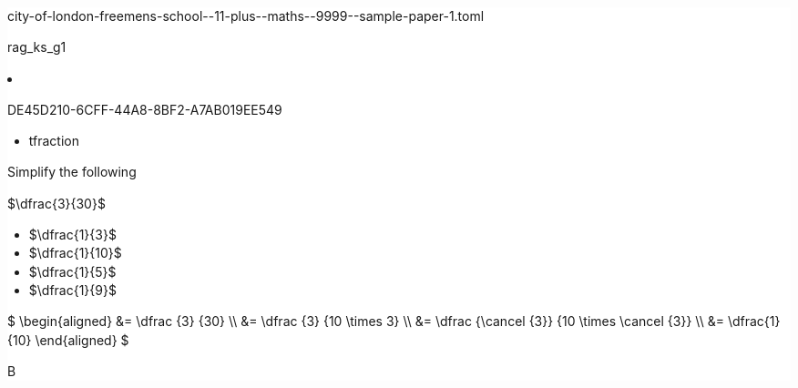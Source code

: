 </div>
</div>

<div class='papername'>
<p>city-of-london-freemens-school--11-plus--maths--9999--sample-paper-1.toml</p>
</div>
<div class='rag'>
<p>rag_ks_g1</p>
</div>
</div>
</li>
<li>
<div class='question_envelope rag_ks_g1 question'>
<div class='uuid'>
<p>DE45D210-6CFF-44A8-8BF2-A7AB019EE549</p>
</div>
<div class='topics'>
<ul>
<li>
tfraction
</li>
</ul>
</div>
<div class='question question'>

Simplify the following

$\dfrac{3}{30}$

-  $\dfrac{1}{3}$
-  $\dfrac{1}{10}$
-  $\dfrac{1}{5}$
-  $\dfrac{1}{9}$

</div>
<div class='workings'>
<div class='working'>

$
\begin{aligned}
&= \dfrac {3} {30} \\\\
&= \dfrac {3} {10 \times 3} \\\\
&= \dfrac {\cancel {3}} {10 \times \cancel {3}} \\\\
&= \dfrac{1}{10}
\end{aligned}
$

</div>
</div>
<div class='answers'>
<div class='option'>
<p>B</p>
</div>
<div class='answer'>
